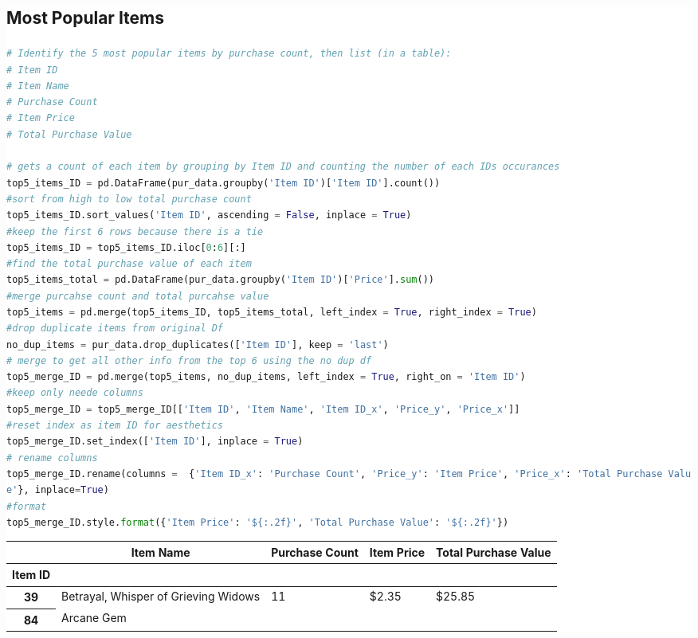 
## Most Popular Items


```python
# Identify the 5 most popular items by purchase count, then list (in a table):
# Item ID
# Item Name
# Purchase Count
# Item Price
# Total Purchase Value

# gets a count of each item by grouping by Item ID and counting the number of each IDs occurances
top5_items_ID = pd.DataFrame(pur_data.groupby('Item ID')['Item ID'].count())
#sort from high to low total purchase count
top5_items_ID.sort_values('Item ID', ascending = False, inplace = True)
#keep the first 6 rows because there is a tie
top5_items_ID = top5_items_ID.iloc[0:6][:]
#find the total purchase value of each item
top5_items_total = pd.DataFrame(pur_data.groupby('Item ID')['Price'].sum())
#merge purcahse count and total purcahse value 
top5_items = pd.merge(top5_items_ID, top5_items_total, left_index = True, right_index = True)
#drop duplicate items from original Df
no_dup_items = pur_data.drop_duplicates(['Item ID'], keep = 'last')
# merge to get all other info from the top 6 using the no dup df
top5_merge_ID = pd.merge(top5_items, no_dup_items, left_index = True, right_on = 'Item ID')
#keep only neede columns
top5_merge_ID = top5_merge_ID[['Item ID', 'Item Name', 'Item ID_x', 'Price_y', 'Price_x']]
#reset index as item ID for aesthetics
top5_merge_ID.set_index(['Item ID'], inplace = True)
# rename columns
top5_merge_ID.rename(columns =  {'Item ID_x': 'Purchase Count', 'Price_y': 'Item Price', 'Price_x': 'Total Purchase Value'}, inplace=True)
#format
top5_merge_ID.style.format({'Item Price': '${:.2f}', 'Total Purchase Value': '${:.2f}'})
```




<style  type="text/css" >
</style>  
<table id="T_9a24e20a_8f68_11e7_bf4a_d4619d1535aa" > 
<thead>    <tr> 
        <th class="blank level0" ></th> 
        <th class="col_heading level0 col0" >Item Name</th> 
        <th class="col_heading level0 col1" >Purchase Count</th> 
        <th class="col_heading level0 col2" >Item Price</th> 
        <th class="col_heading level0 col3" >Total Purchase Value</th> 
    </tr>    <tr> 
        <th class="index_name level0" >Item ID</th> 
        <th class="blank" ></th> 
        <th class="blank" ></th> 
        <th class="blank" ></th> 
        <th class="blank" ></th> 
    </tr></thead> 
<tbody>    <tr> 
        <th id="T_9a24e20a_8f68_11e7_bf4a_d4619d1535aa" class="row_heading level0 row0" >39</th> 
        <td id="T_9a24e20a_8f68_11e7_bf4a_d4619d1535aarow0_col0" class="data row0 col0" >Betrayal, Whisper of Grieving Widows</td> 
        <td id="T_9a24e20a_8f68_11e7_bf4a_d4619d1535aarow0_col1" class="data row0 col1" >11</td> 
        <td id="T_9a24e20a_8f68_11e7_bf4a_d4619d1535aarow0_col2" class="data row0 col2" >$2.35</td> 
        <td id="T_9a24e20a_8f68_11e7_bf4a_d4619d1535aarow0_col3" class="data row0 col3" >$25.85</td> 
    </tr>    <tr> 
        <th id="T_9a24e20a_8f68_11e7_bf4a_d4619d1535aa" class="row_heading level0 row1" >84</th> 
        <td id="T_9a24e20a_8f68_11e7_bf4a_d4619d1535aarow1_col0" class="data row1 col0" >Arcane Gem</td> 